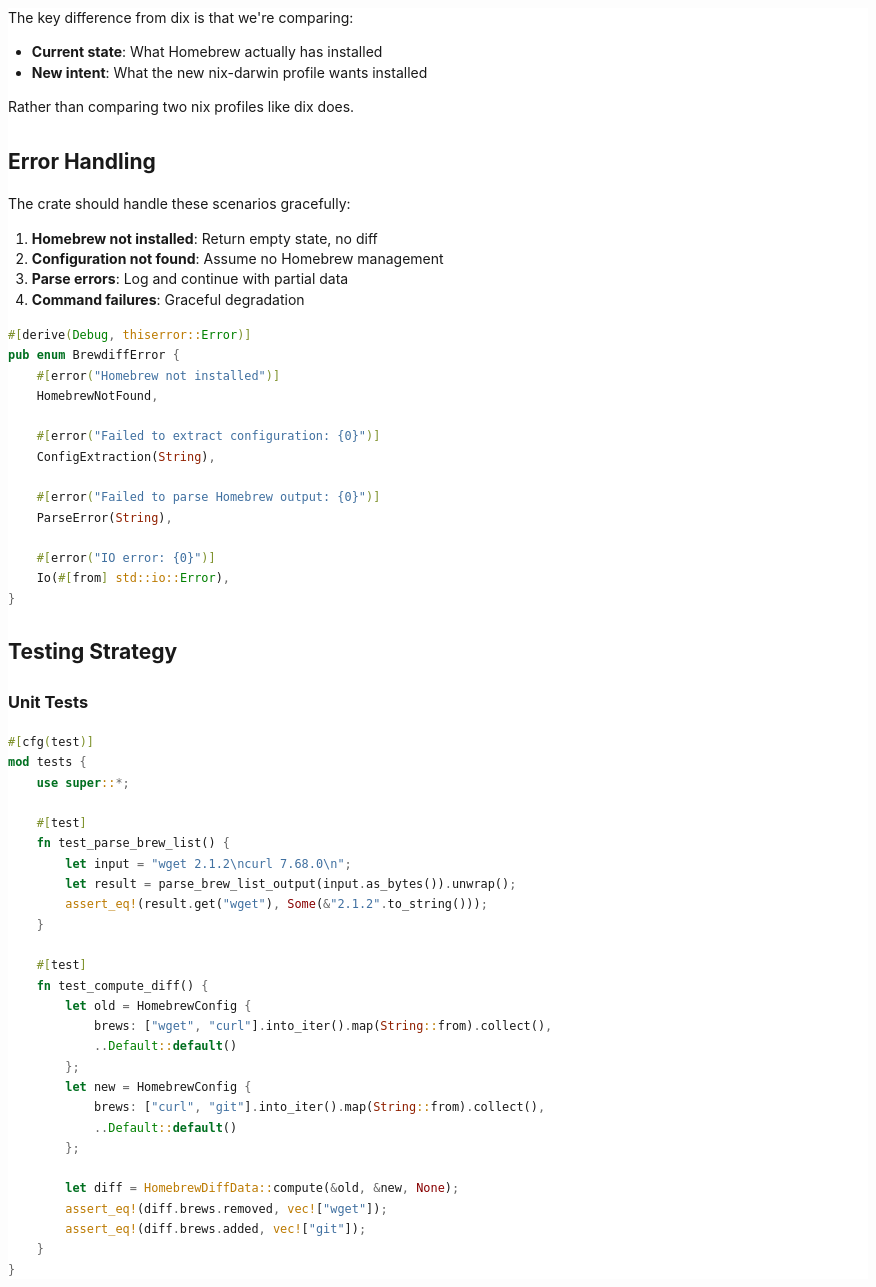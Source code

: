 The key difference from dix is that we're comparing:
- **Current state**: What Homebrew actually has installed
- **New intent**: What the new nix-darwin profile wants installed

Rather than comparing two nix profiles like dix does.

## Error Handling

The crate should handle these scenarios gracefully:

1. **Homebrew not installed**: Return empty state, no diff
2. **Configuration not found**: Assume no Homebrew management
3. **Parse errors**: Log and continue with partial data
4. **Command failures**: Graceful degradation

```rust
#[derive(Debug, thiserror::Error)]
pub enum BrewdiffError {
    #[error("Homebrew not installed")]
    HomebrewNotFound,
    
    #[error("Failed to extract configuration: {0}")]
    ConfigExtraction(String),
    
    #[error("Failed to parse Homebrew output: {0}")]
    ParseError(String),
    
    #[error("IO error: {0}")]
    Io(#[from] std::io::Error),
}
```

## Testing Strategy

### Unit Tests

```rust
#[cfg(test)]
mod tests {
    use super::*;
    
    #[test]
    fn test_parse_brew_list() {
        let input = "wget 2.1.2\ncurl 7.68.0\n";
        let result = parse_brew_list_output(input.as_bytes()).unwrap();
        assert_eq!(result.get("wget"), Some(&"2.1.2".to_string()));
    }
    
    #[test]
    fn test_compute_diff() {
        let old = HomebrewConfig {
            brews: ["wget", "curl"].into_iter().map(String::from).collect(),
            ..Default::default()
        };
        let new = HomebrewConfig {
            brews: ["curl", "git"].into_iter().map(String::from).collect(),
            ..Default::default()
        };
        
        let diff = HomebrewDiffData::compute(&old, &new, None);
        assert_eq!(diff.brews.removed, vec!["wget"]);
        assert_eq!(diff.brews.added, vec!["git"]);
    }
}
```